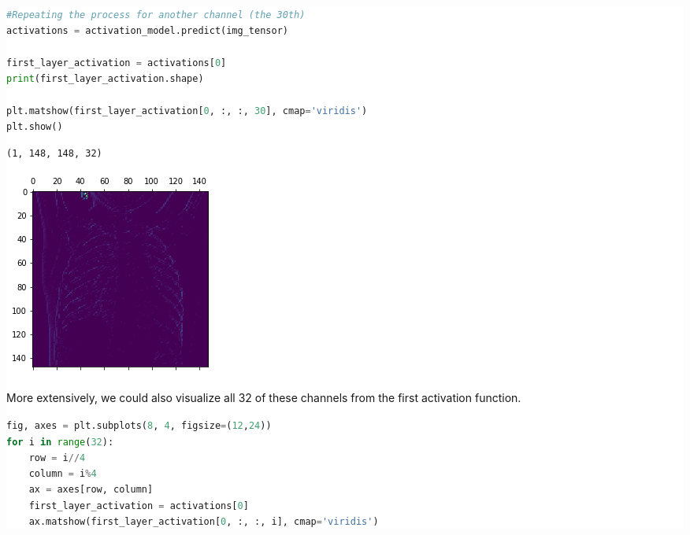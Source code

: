 

```python
#Repeating the process for another channel (the 30th)
activations = activation_model.predict(img_tensor)

first_layer_activation = activations[0]
print(first_layer_activation.shape)

plt.matshow(first_layer_activation[0, :, :, 30], cmap='viridis')
plt.show()
```

    (1, 148, 148, 32)



![png](index_files/index_13_1.png)


More extensively, we could also visualize all 32 of these channels from the first activation function.


```python
fig, axes = plt.subplots(8, 4, figsize=(12,24))
for i in range(32):
    row = i//4
    column = i%4
    ax = axes[row, column]
    first_layer_activation = activations[0]
    ax.matshow(first_layer_activation[0, :, :, i], cmap='viridis')
```

